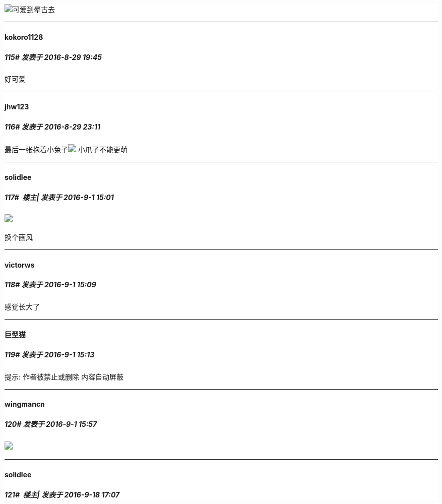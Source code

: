<img src="https://static.saraba1st.com/image/smiley/face/34.gif" referrerpolicy="no-referrer">可爱到晕古去

*****

####  kokoro1128  
##### 115#       发表于 2016-8-29 19:45

好可爱

*****

####  jhw123  
##### 116#       发表于 2016-8-29 23:11

最后一张抱着小兔子<img src="https://static.saraba1st.com/image/smiley/dym/148.gif" referrerpolicy="no-referrer">
小爪子不能更萌

*****

####  solidlee  
##### 117#         楼主| 发表于 2016-9-1 15:01

<img src="http://ww1.sinaimg.cn/mw1024/413ef175gw1f7e3gq2xyrj20k40l9wg9.jpg" referrerpolicy="no-referrer">

换个画风

*****

####  victorws  
##### 118#       发表于 2016-9-1 15:09

感觉长大了

*****

####  巨型猫  
##### 119#       发表于 2016-9-1 15:13

提示: 作者被禁止或删除 内容自动屏蔽

*****

####  wingmancn  
##### 120#       发表于 2016-9-1 15:57

<img src="http://120.27.111.137/static/image/smiley/xiaoxiao/40.gif" referrerpolicy="no-referrer">


*****

####  solidlee  
##### 121#         楼主| 发表于 2016-9-18 17:07
